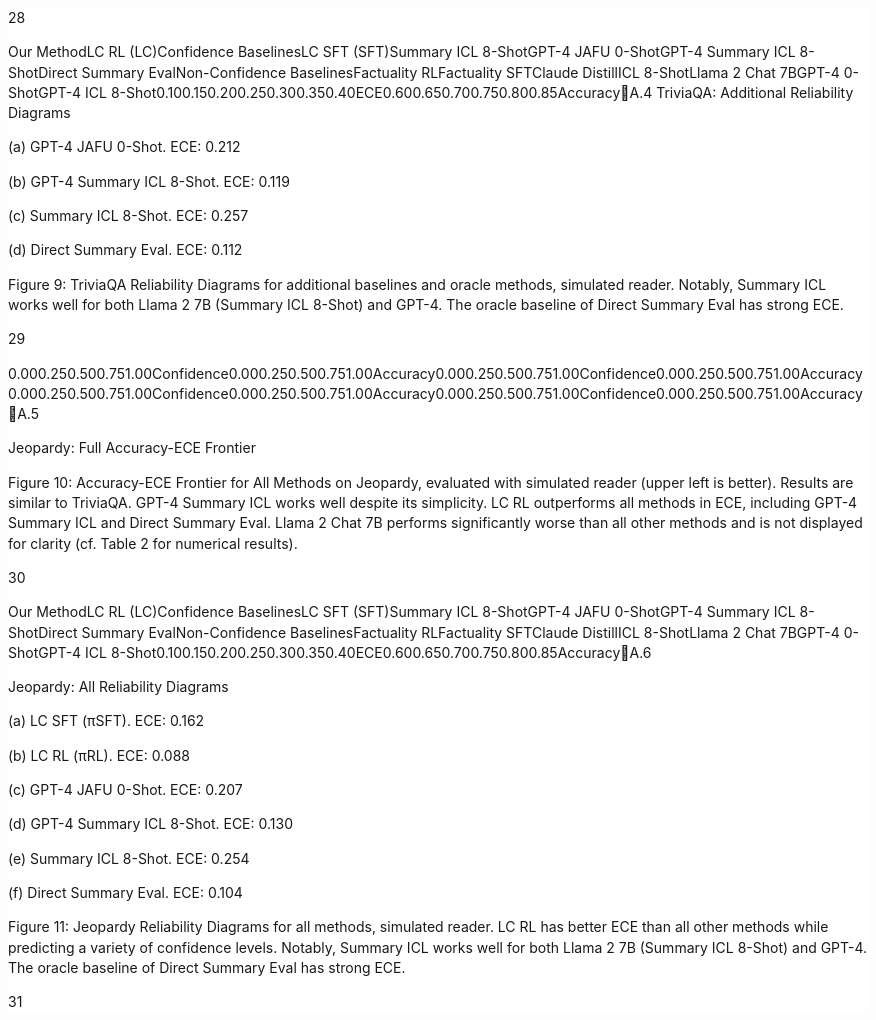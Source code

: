 28

Our MethodLC RL (LC)Confidence BaselinesLC SFT (SFT)Summary ICL 8-ShotGPT-4 JAFU 0-ShotGPT-4 Summary ICL 8-ShotDirect Summary EvalNon-Confidence BaselinesFactuality RLFactuality SFTClaude DistillICL 8-ShotLlama 2 Chat 7BGPT-4 0-ShotGPT-4 ICL 8-Shot0.100.150.200.250.300.350.40ECE0.600.650.700.750.800.85AccuracyA.4 TriviaQA: Additional Reliability Diagrams

(a) GPT-4 JAFU 0-Shot. ECE: 0.212

(b) GPT-4 Summary ICL 8-Shot. ECE: 0.119

(c) Summary ICL 8-Shot. ECE: 0.257

(d) Direct Summary Eval. ECE: 0.112

Figure 9: TriviaQA Reliability Diagrams for additional baselines and oracle methods, simulated
reader. Notably, Summary ICL works well for both Llama 2 7B (Summary ICL 8-Shot) and GPT-4.
The oracle baseline of Direct Summary Eval has strong ECE.

29

0.000.250.500.751.00Confidence0.000.250.500.751.00Accuracy0.000.250.500.751.00Confidence0.000.250.500.751.00Accuracy0.000.250.500.751.00Confidence0.000.250.500.751.00Accuracy0.000.250.500.751.00Confidence0.000.250.500.751.00AccuracyA.5

Jeopardy: Full Accuracy-ECE Frontier

Figure 10: Accuracy-ECE Frontier for All Methods on Jeopardy, evaluated with simulated reader
(upper left is better). Results are similar to TriviaQA. GPT-4 Summary ICL works well despite
its simplicity. LC RL outperforms all methods in ECE, including GPT-4 Summary ICL and Direct
Summary Eval. Llama 2 Chat 7B performs significantly worse than all other methods and is not
displayed for clarity (cf. Table 2 for numerical results).

30

Our MethodLC RL (LC)Confidence BaselinesLC SFT (SFT)Summary ICL 8-ShotGPT-4 JAFU 0-ShotGPT-4 Summary ICL 8-ShotDirect Summary EvalNon-Confidence BaselinesFactuality RLFactuality SFTClaude DistillICL 8-ShotLlama 2 Chat 7BGPT-4 0-ShotGPT-4 ICL 8-Shot0.100.150.200.250.300.350.40ECE0.600.650.700.750.800.85AccuracyA.6

Jeopardy: All Reliability Diagrams

(a) LC SFT (πSFT). ECE: 0.162

(b) LC RL (πRL). ECE: 0.088

(c) GPT-4 JAFU 0-Shot. ECE: 0.207

(d) GPT-4 Summary ICL 8-Shot. ECE: 0.130

(e) Summary ICL 8-Shot. ECE: 0.254

(f) Direct Summary Eval. ECE: 0.104

Figure 11: Jeopardy Reliability Diagrams for all methods, simulated reader. LC RL has better ECE
than all other methods while predicting a variety of confidence levels. Notably, Summary ICL works
well for both Llama 2 7B (Summary ICL 8-Shot) and GPT-4. The oracle baseline of Direct Summary
Eval has strong ECE.

31
